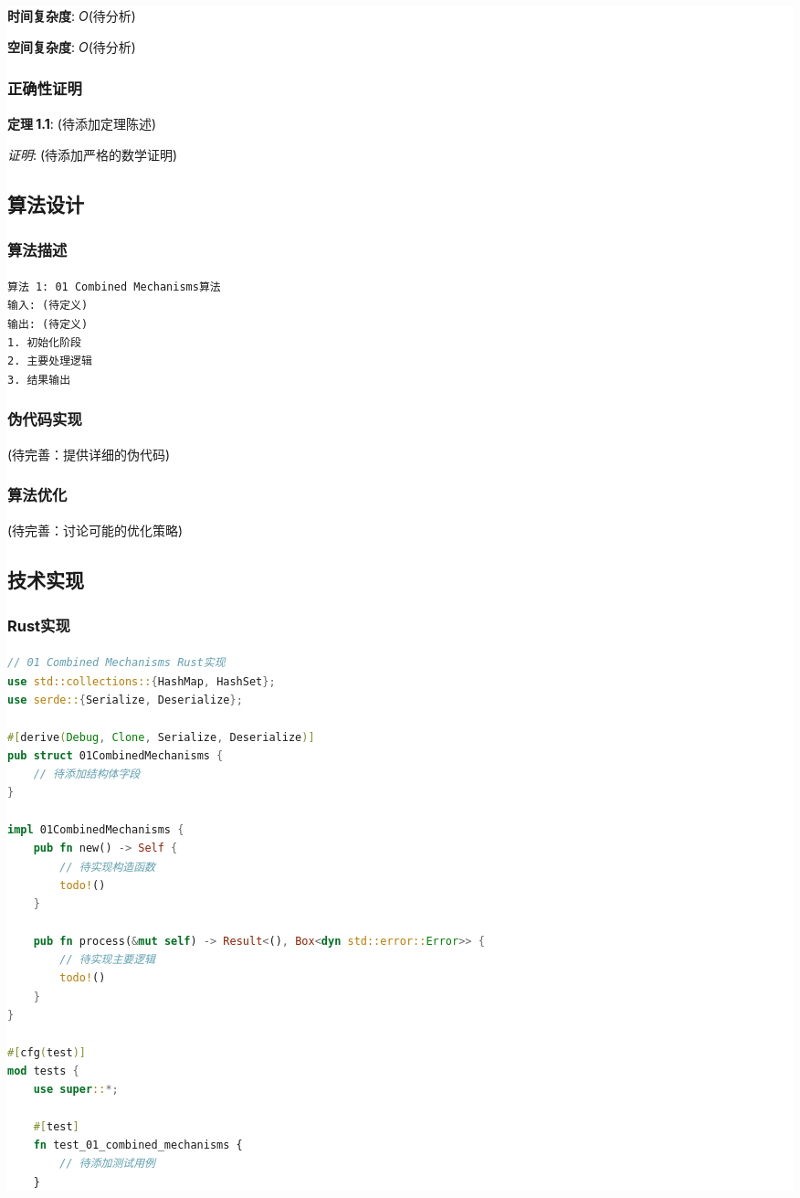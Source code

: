 **时间复杂度**: $O(\text{待分析})$

**空间复杂度**: $O(\text{待分析})$

### 正确性证明

**定理 1.1**: (待添加定理陈述)

*证明*: (待添加严格的数学证明)

## 算法设计

### 算法描述

```
算法 1: 01 Combined Mechanisms算法
输入: (待定义)
输出: (待定义)
1. 初始化阶段
2. 主要处理逻辑
3. 结果输出
```

### 伪代码实现

(待完善：提供详细的伪代码)

### 算法优化

(待完善：讨论可能的优化策略)

## 技术实现

### Rust实现

```rust
// 01 Combined Mechanisms Rust实现
use std::collections::{HashMap, HashSet};
use serde::{Serialize, Deserialize};

#[derive(Debug, Clone, Serialize, Deserialize)]
pub struct 01CombinedMechanisms {
    // 待添加结构体字段
}

impl 01CombinedMechanisms {
    pub fn new() -> Self {
        // 待实现构造函数
        todo!()
    }
    
    pub fn process(&mut self) -> Result<(), Box<dyn std::error::Error>> {
        // 待实现主要逻辑
        todo!()
    }
}

#[cfg(test)]
mod tests {
    use super::*;
    
    #[test]
    fn test_01_combined_mechanisms {
        // 待添加测试用例
    }
```